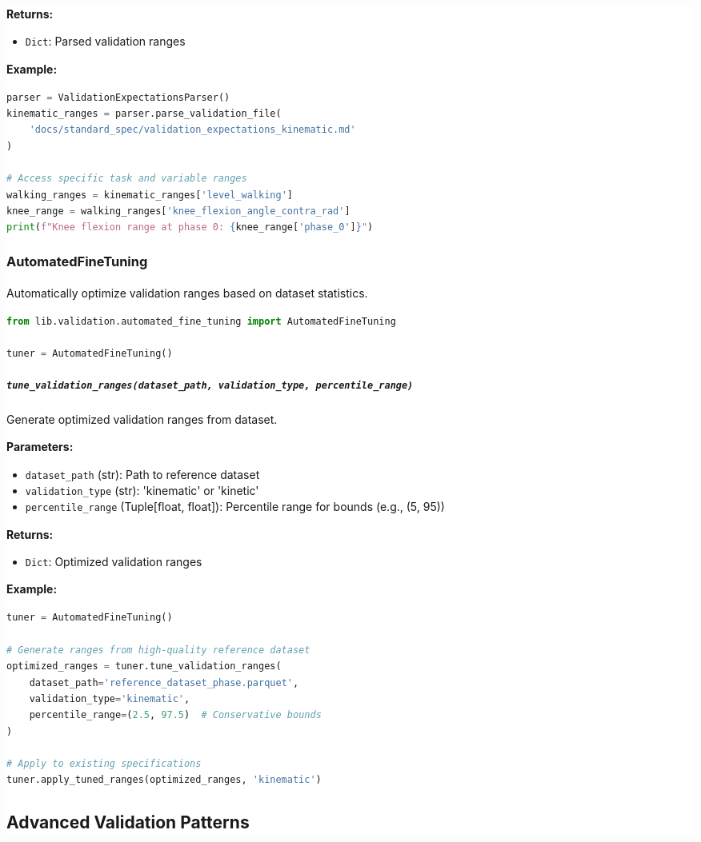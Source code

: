 **Returns:**
- `Dict`: Parsed validation ranges

**Example:**
```python
parser = ValidationExpectationsParser()
kinematic_ranges = parser.parse_validation_file(
    'docs/standard_spec/validation_expectations_kinematic.md'
)

# Access specific task and variable ranges
walking_ranges = kinematic_ranges['level_walking']
knee_range = walking_ranges['knee_flexion_angle_contra_rad']
print(f"Knee flexion range at phase 0: {knee_range['phase_0']}")
```

### AutomatedFineTuning

Automatically optimize validation ranges based on dataset statistics.

```python
from lib.validation.automated_fine_tuning import AutomatedFineTuning

tuner = AutomatedFineTuning()
```

##### `tune_validation_ranges(dataset_path, validation_type, percentile_range)`

Generate optimized validation ranges from dataset.

**Parameters:**
- `dataset_path` (str): Path to reference dataset
- `validation_type` (str): 'kinematic' or 'kinetic'  
- `percentile_range` (Tuple[float, float]): Percentile range for bounds (e.g., (5, 95))

**Returns:**
- `Dict`: Optimized validation ranges

**Example:**
```python
tuner = AutomatedFineTuning()

# Generate ranges from high-quality reference dataset
optimized_ranges = tuner.tune_validation_ranges(
    dataset_path='reference_dataset_phase.parquet',
    validation_type='kinematic',
    percentile_range=(2.5, 97.5)  # Conservative bounds
)

# Apply to existing specifications
tuner.apply_tuned_ranges(optimized_ranges, 'kinematic')
```

## Advanced Validation Patterns
